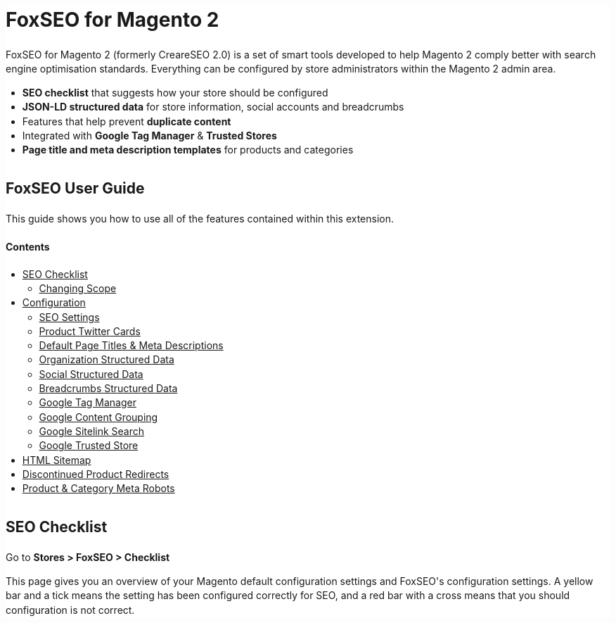 # FoxSEO for Magento 2

FoxSEO for Magento 2 (formerly CreareSEO 2.0) is a set of smart tools developed to help Magento 2 comply better with search engine optimisation standards. Everything can be configured by store administrators within the Magento 2 admin area.

- **SEO checklist** that suggests how your store should be configured
- **JSON-LD structured data** for store information, social accounts and breadcrumbs
- Features that help prevent **duplicate content** 
- Integrated with **Google Tag Manager** &amp; **Trusted Stores**
- **Page title and meta description templates** for products and categories

## FoxSEO User Guide

This guide shows you how to use all of the features contained within this extension.

#### Contents

- [SEO Checklist](#seo-checklist)
    - [Changing Scope](#changing-scope)
- [Configuration](#configuration)
    - [SEO Settings](#seo-settings)
    - [Product Twitter Cards](#product-twitter-cards)
    - [Default Page Titles & Meta Descriptions](#default-page-titles-meta-descriptions)
    - [Organization Structured Data](#organization-structured-data)
    - [Social Structured Data](#social-structured-data)
    - [Breadcrumbs Structured Data](#breadcrumbs-structured-data)
    - [Google Tag Manager](#google-tag-manager)
    - [Google Content Grouping](#google-content-grouping)
    - [Google Sitelink Search](#google-sitelink-search)
    - [Google Trusted Store](#google-trusted-store)
- [HTML Sitemap](#html-sitemap)
- [Discontinued Product Redirects](#discontinued-product-redirects)
- [Product & Category Meta Robots](#product-category-meta-robots)

## SEO Checklist

Go to **Stores > FoxSEO > Checklist** 

This page gives you an overview of your Magento default configuration settings and FoxSEO's configuration settings. A yellow bar and a tick means the setting has been configured correctly for SEO, and a red bar with a cross means that you should configuration is not correct.
